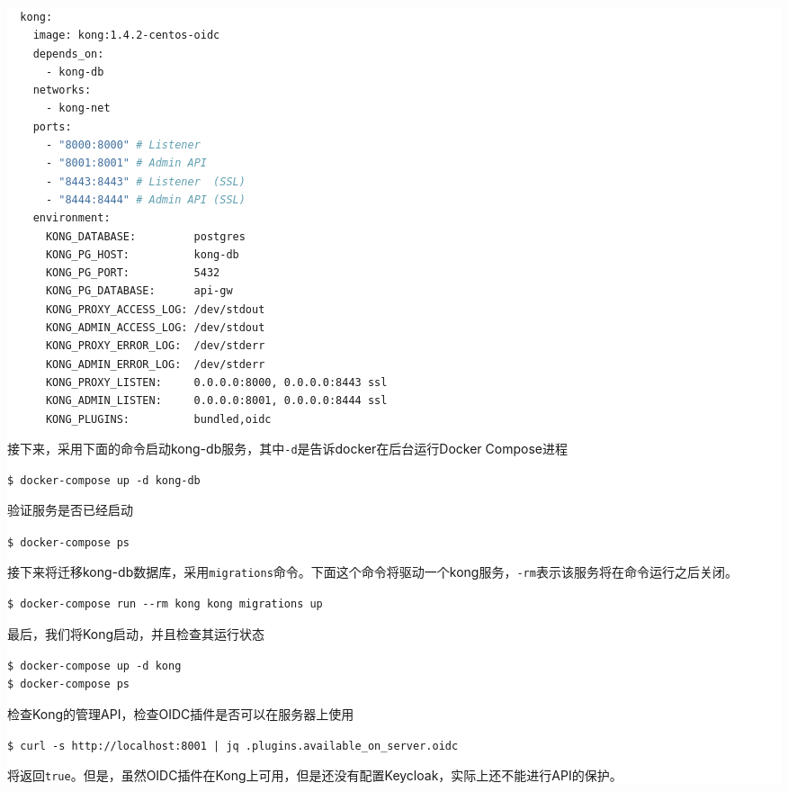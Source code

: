 ```dockerfile
  kong:
    image: kong:1.4.2-centos-oidc
    depends_on:
      - kong-db
    networks:
      - kong-net
    ports:
      - "8000:8000" # Listener
      - "8001:8001" # Admin API
      - "8443:8443" # Listener  (SSL)
      - "8444:8444" # Admin API (SSL)
    environment:
      KONG_DATABASE:         postgres
      KONG_PG_HOST:          kong-db
      KONG_PG_PORT:          5432
      KONG_PG_DATABASE:      api-gw
      KONG_PROXY_ACCESS_LOG: /dev/stdout
      KONG_ADMIN_ACCESS_LOG: /dev/stdout
      KONG_PROXY_ERROR_LOG:  /dev/stderr
      KONG_ADMIN_ERROR_LOG:  /dev/stderr
      KONG_PROXY_LISTEN:     0.0.0.0:8000, 0.0.0.0:8443 ssl
      KONG_ADMIN_LISTEN:     0.0.0.0:8001, 0.0.0.0:8444 ssl
      KONG_PLUGINS:          bundled,oidc
```

接下来，采用下面的命令启动kong-db服务，其中`-d`是告诉docker在后台运行Docker Compose进程

```shell
$ docker-compose up -d kong-db
```

验证服务是否已经启动

```shell
$ docker-compose ps
```

接下来将迁移kong-db数据库，采用`migrations`命令。下面这个命令将驱动一个kong服务，`-rm`表示该服务将在命令运行之后关闭。

```shell
$ docker-compose run --rm kong kong migrations up
```

最后，我们将Kong启动，并且检查其运行状态

```shell
$ docker-compose up -d kong
$ docker-compose ps
```

检查Kong的管理API，检查OIDC插件是否可以在服务器上使用

```shell
$ curl -s http://localhost:8001 | jq .plugins.available_on_server.oidc
```

将返回`true`。但是，虽然OIDC插件在Kong上可用，但是还没有配置Keycloak，实际上还不能进行API的保护。
